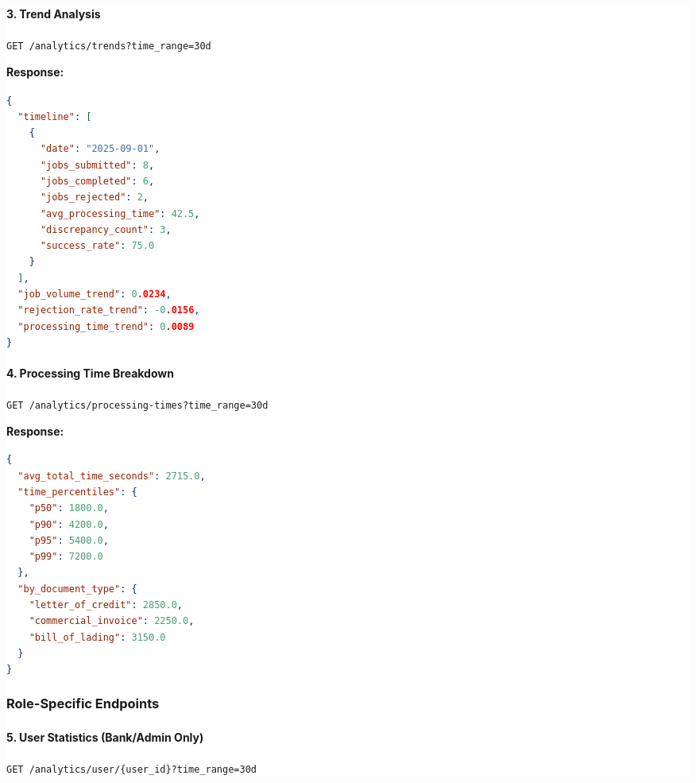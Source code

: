 #### 3. Trend Analysis
```http
GET /analytics/trends?time_range=30d
```

**Response:**
```json
{
  "timeline": [
    {
      "date": "2025-09-01",
      "jobs_submitted": 8,
      "jobs_completed": 6,
      "jobs_rejected": 2,
      "avg_processing_time": 42.5,
      "discrepancy_count": 3,
      "success_rate": 75.0
    }
  ],
  "job_volume_trend": 0.0234,
  "rejection_rate_trend": -0.0156,
  "processing_time_trend": 0.0089
}
```

#### 4. Processing Time Breakdown
```http
GET /analytics/processing-times?time_range=30d
```

**Response:**
```json
{
  "avg_total_time_seconds": 2715.0,
  "time_percentiles": {
    "p50": 1800.0,
    "p90": 4200.0,
    "p95": 5400.0,
    "p99": 7200.0
  },
  "by_document_type": {
    "letter_of_credit": 2850.0,
    "commercial_invoice": 2250.0,
    "bill_of_lading": 3150.0
  }
}
```

### Role-Specific Endpoints

#### 5. User Statistics (Bank/Admin Only)
```http
GET /analytics/user/{user_id}?time_range=30d
```
